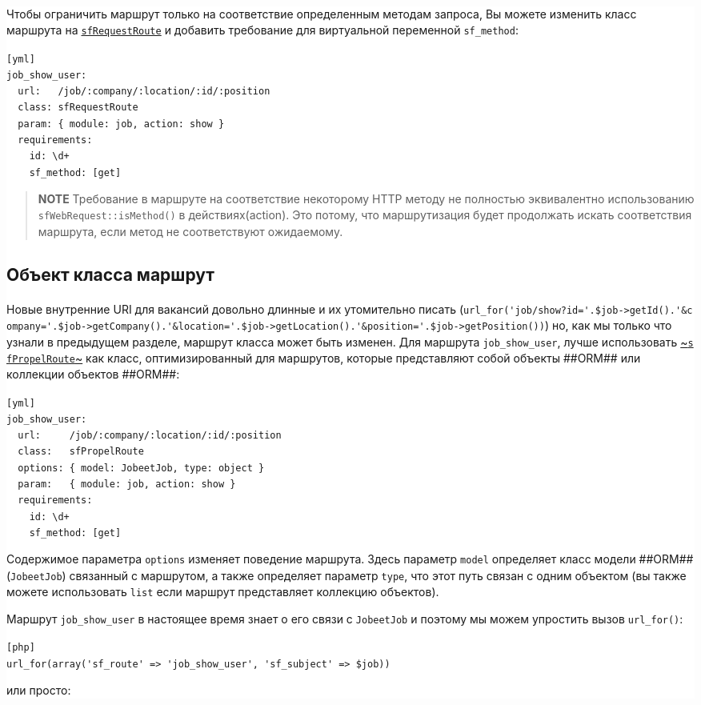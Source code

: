 Чтобы ограничить маршрут только на соответствие определенным методам запроса,
Вы можете изменить класс маршрута на
[`sfRequestRoute`](http://www.symfony-project.org/api/1_2/sfRequestRoute) и
добавить требование для виртуальной переменной `sf_method`:

    [yml]
    job_show_user:
      url:   /job/:company/:location/:id/:position
      class: sfRequestRoute
      param: { module: job, action: show }
      requirements:
        id: \d+
        sf_method: [get]

>**NOTE**
>Требование в маршруте на соответствие некоторому HTTP методу не полностью
>эквивалентно использованию `sfWebRequest::isMethod()` в действиях(action). Это
>потому, что маршрутизация будет продолжать искать соответствия маршрута, если
>метод не соответствуют ожидаемому.

Объект класса маршрут
---------------------

Новые внутренние URI для вакансий довольно длинные и их утомительно писать
(`url_for('job/show?id='.$job->getId().'&company='.$job->getCompany().'&location='.$job->getLocation().'&position='.$job->getPosition())`)
но, как мы только что узнали в предыдущем разделе, маршрут класса может быть
изменен. Для маршрута `job_show_user`, лучше использовать
[~`sfPropelRoute`~](http://www.symfony-project.org/api/1_2/sfPropelRoute) как
класс, оптимизированный для маршрутов, которые представляют собой объекты
##ORM## или коллекции объектов ##ORM##:

    [yml]
    job_show_user:
      url:     /job/:company/:location/:id/:position
      class:   sfPropelRoute
      options: { model: JobeetJob, type: object }
      param:   { module: job, action: show }
      requirements:
        id: \d+
        sf_method: [get]

Содержимое параметра `options` изменяет поведение маршрута. Здесь параметр `model`
определяет класс модели ##ORM## (`JobeetJob`) связанный с маршрутом, а также
определяет параметр `type`, что этот путь связан с одним объектом (вы также
можете использовать `list` если маршрут представляет коллекцию объектов).

Маршрут `job_show_user` в настоящее время знает о его связи с `JobeetJob` и
поэтому мы можем упростить вызов `url_for()`:

    [php]
    url_for(array('sf_route' => 'job_show_user', 'sf_subject' => $job))

или просто:
